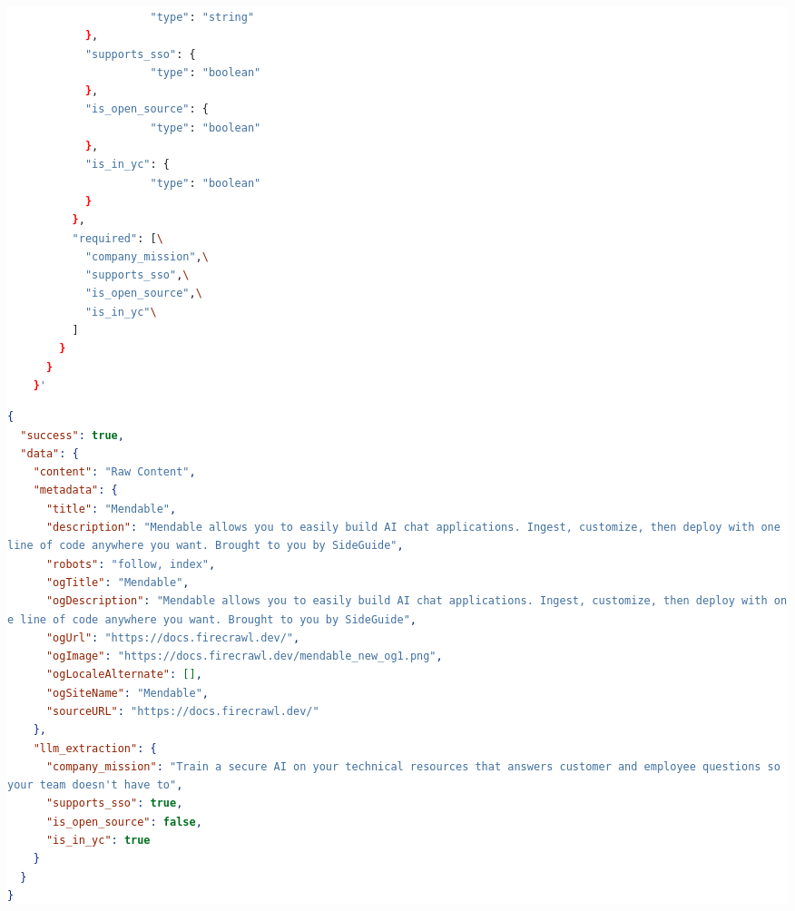 ```bash
                      "type": "string"
            },
            "supports_sso": {
                      "type": "boolean"
            },
            "is_open_source": {
                      "type": "boolean"
            },
            "is_in_yc": {
                      "type": "boolean"
            }
          },
          "required": [\
            "company_mission",\
            "supports_sso",\
            "is_open_source",\
            "is_in_yc"\
          ]
        }
      }
    }'

```

```json
{
  "success": true,
  "data": {
    "content": "Raw Content",
    "metadata": {
      "title": "Mendable",
      "description": "Mendable allows you to easily build AI chat applications. Ingest, customize, then deploy with one line of code anywhere you want. Brought to you by SideGuide",
      "robots": "follow, index",
      "ogTitle": "Mendable",
      "ogDescription": "Mendable allows you to easily build AI chat applications. Ingest, customize, then deploy with one line of code anywhere you want. Brought to you by SideGuide",
      "ogUrl": "https://docs.firecrawl.dev/",
      "ogImage": "https://docs.firecrawl.dev/mendable_new_og1.png",
      "ogLocaleAlternate": [],
      "ogSiteName": "Mendable",
      "sourceURL": "https://docs.firecrawl.dev/"
    },
    "llm_extraction": {
      "company_mission": "Train a secure AI on your technical resources that answers customer and employee questions so your team doesn't have to",
      "supports_sso": true,
      "is_open_source": false,
      "is_in_yc": true
    }
  }
}

```
